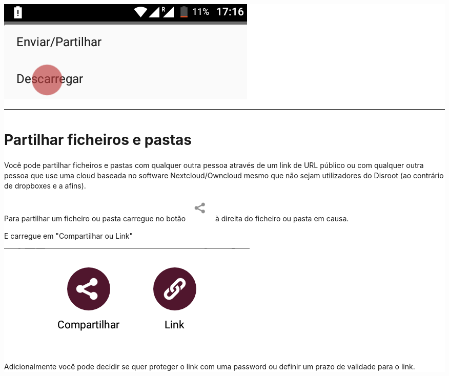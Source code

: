 
![](pt/nextcloud_app_download2.png)


----------

# Partilhar ficheiros e pastas
Você pode partilhar ficheiros e pastas com qualquer outra pessoa através de um link de URL público ou com qualquer outra pessoa que use uma cloud baseada no software Nextcloud/Owncloud mesmo que não sejam utilizadores do Disroot (ao contrário de dropboxes e a afins).

Para partilhar um ficheiro ou pasta carregue no botão  ![](pt/nextcloud_app_share2.png) à direita do ficheiro ou pasta em causa.

E carregue em "Compartilhar ou Link"

![](pt/nextcloud_app_share3.png)

Adicionalmente você pode decidir se quer proteger o link com uma password ou definir um prazo de validade para o link.
